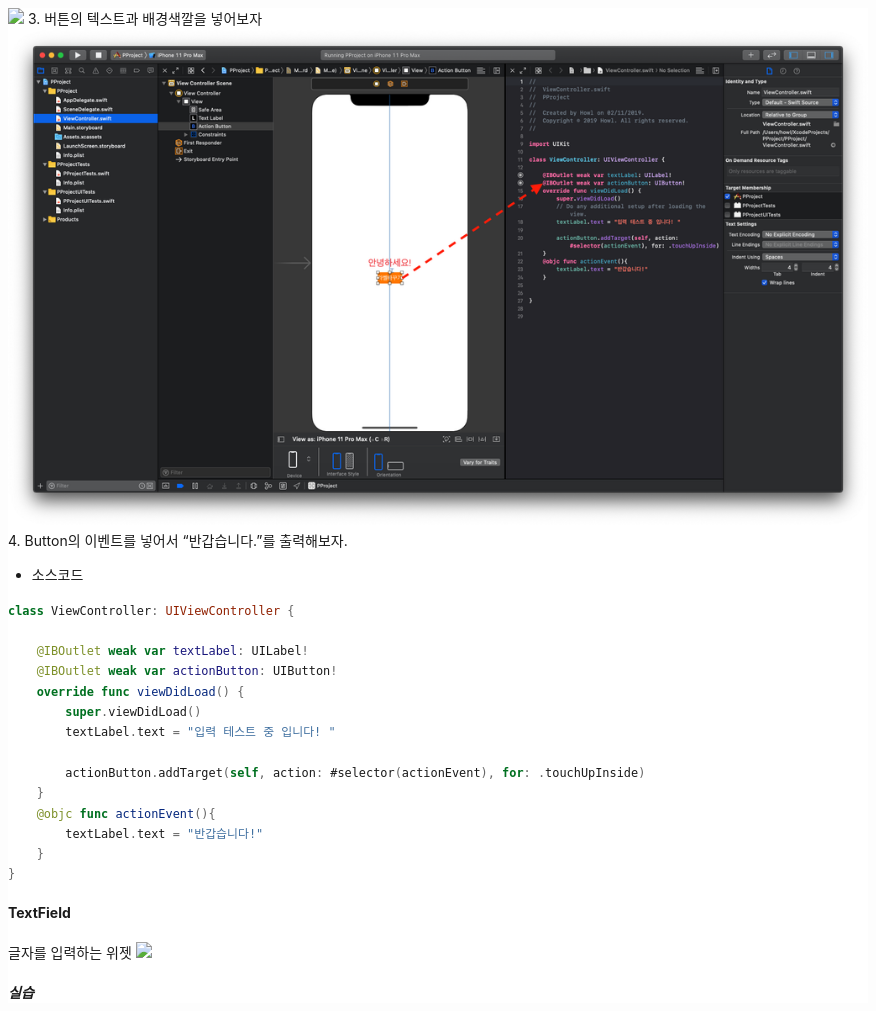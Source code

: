 
![](DraggedImage-40.tiff)
3. 버튼의 텍스트과 배경색깔을 넣어보자
![](Screen%20Shot%202019-11-02%20at%206.34.03%20AM.png)
4. Button의 이벤트를 넣어서 “반갑습니다.”를 출력해보자.

- 소스코드
```swift
class ViewController: UIViewController {

    @IBOutlet weak var textLabel: UILabel!
    @IBOutlet weak var actionButton: UIButton!
    override func viewDidLoad() {
        super.viewDidLoad()
        textLabel.text = "입력 테스트 중 입니다! "
        
        actionButton.addTarget(self, action: #selector(actionEvent), for: .touchUpInside)
    }
    @objc func actionEvent(){
        textLabel.text = "반갑습니다!"
    }
}
```

#### TextField
글자를 입력하는 위젯
![](DraggedImage-41.tiff)
##### 실습
